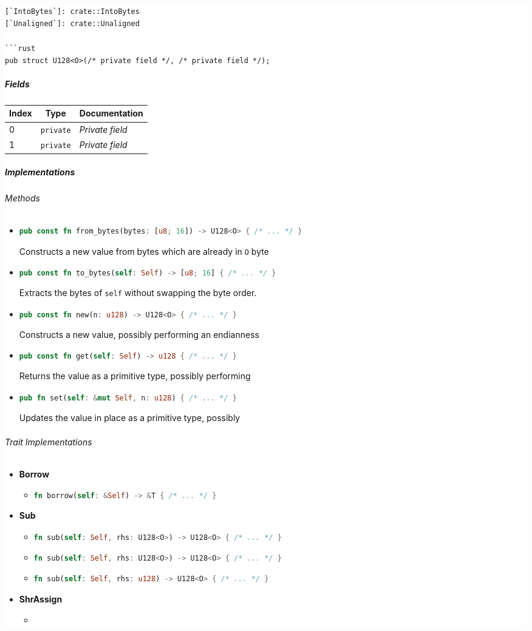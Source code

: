   ```
[`IntoBytes`]: crate::IntoBytes
[`Unaligned`]: crate::Unaligned

```rust
pub struct U128<O>(/* private field */, /* private field */);
```

##### Fields

| Index | Type | Documentation |
|-------|------|---------------|
| 0 | `private` | *Private field* |
| 1 | `private` | *Private field* |

##### Implementations

###### Methods

- ```rust
  pub const fn from_bytes(bytes: [u8; 16]) -> U128<O> { /* ... */ }
  ```
  Constructs a new value from bytes which are already in `O` byte

- ```rust
  pub const fn to_bytes(self: Self) -> [u8; 16] { /* ... */ }
  ```
  Extracts the bytes of `self` without swapping the byte order.

- ```rust
  pub const fn new(n: u128) -> U128<O> { /* ... */ }
  ```
  Constructs a new value, possibly performing an endianness

- ```rust
  pub const fn get(self: Self) -> u128 { /* ... */ }
  ```
  Returns the value as a primitive type, possibly performing

- ```rust
  pub fn set(self: &mut Self, n: u128) { /* ... */ }
  ```
  Updates the value in place as a primitive type, possibly

###### Trait Implementations

- **Borrow**
  - ```rust
    fn borrow(self: &Self) -> &T { /* ... */ }
    ```

- **Sub**
  - ```rust
    fn sub(self: Self, rhs: U128<O>) -> U128<O> { /* ... */ }
    ```

  - ```rust
    fn sub(self: Self, rhs: U128<O>) -> U128<O> { /* ... */ }
    ```

  - ```rust
    fn sub(self: Self, rhs: u128) -> U128<O> { /* ... */ }
    ```

- **ShrAssign**
  - ```rust
  ```

[customer-request-issue]: https://github.com/google/zerocopy/issues/new/choose
[release-notes]: https://github.com/google/zerocopy/discussions/1680
[github-q-a]: https://github.com/google/zerocopy/discussions/categories/q-a
[discord]: https://discord.gg/MAvWH2R6zk
[slice-dsts]: KnownLayout#dynamically-sized-types
[duplicate-import-errors]: https://github.com/google/zerocopy/issues/1587
[simd-layout]: https://rust-lang.github.io/unsafe-code-guidelines/layout/packed-simd-vectors.html
[Miri]: https://github.com/rust-lang/miri
[Kani]: https://github.com/model-checking/kani
[soundness policy]: https://github.com/google/zerocopy/blob/main/POLICIES.md#soundness
[Project Safe Transmute]: https://rust-lang.github.io/rfcs/2835-project-safe-transmute.html
[mcp-transmutability]: https://github.com/rust-lang/compiler-team/issues/411
[MSRV policy]: https://github.com/google/zerocopy/blob/main/POLICIES.md#msrv
[GitHub Releases]: https://github.com/google/zerocopy/releases
[contributors]: https://github.com/google/zerocopy/graphs/contributors
[`Ref`]: core::cell::Ref
[`RefMut`]: core::cell::RefMut
[`new`]: crate::byteorder::U16::new
[`get`]: crate::byteorder::U16::get
[`set`]: crate::byteorder::U16::set
[`FromBytes`]: crate::FromBytes
[`new`]: crate::byteorder::U32::new
[`get`]: crate::byteorder::U32::get
[`set`]: crate::byteorder::U32::set
[`FromBytes`]: crate::FromBytes
[`new`]: crate::byteorder::U64::new
[`get`]: crate::byteorder::U64::get
[`set`]: crate::byteorder::U64::set
[`FromBytes`]: crate::FromBytes
[`new`]: crate::byteorder::U128::new
[`get`]: crate::byteorder::U128::get
[`set`]: crate::byteorder::U128::set
[`FromBytes`]: crate::FromBytes
[`new`]: crate::byteorder::Usize::new
[`get`]: crate::byteorder::Usize::get
[`set`]: crate::byteorder::Usize::set
[`FromBytes`]: crate::FromBytes